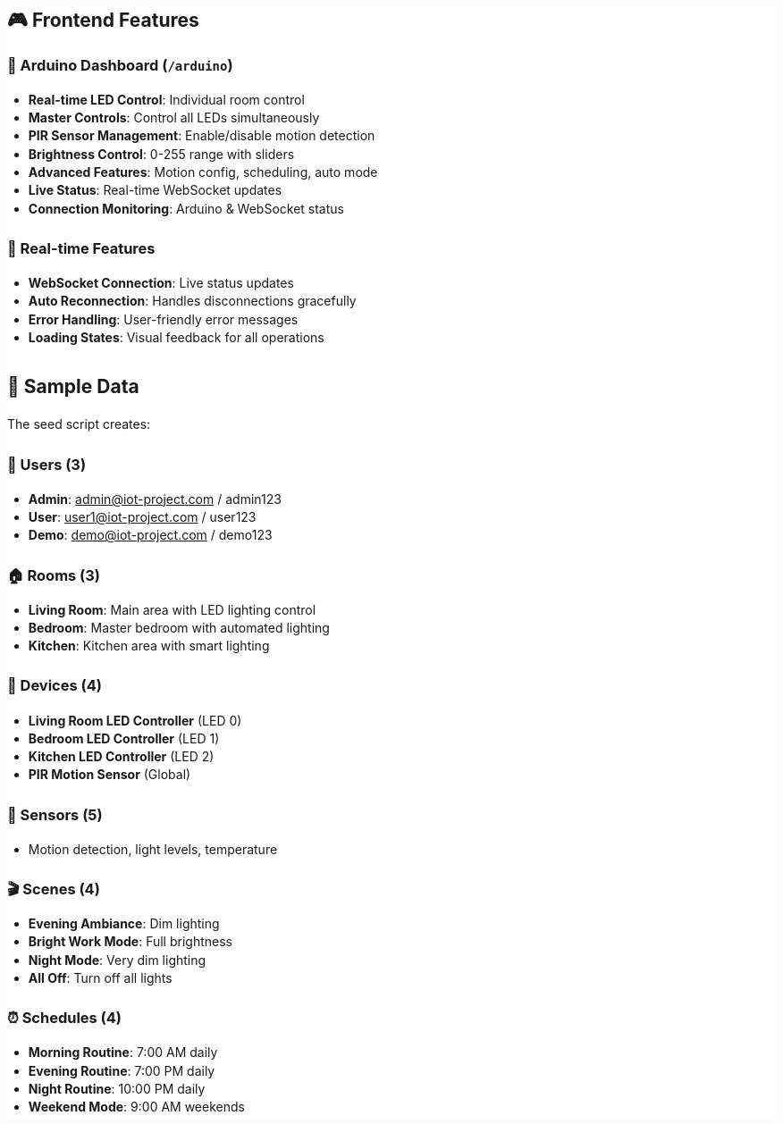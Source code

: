 ## 🎮 Frontend Features

### 📱 Arduino Dashboard (`/arduino`)
- **Real-time LED Control**: Individual room control
- **Master Controls**: Control all LEDs simultaneously
- **PIR Sensor Management**: Enable/disable motion detection
- **Brightness Control**: 0-255 range with sliders
- **Advanced Features**: Motion config, scheduling, auto mode
- **Live Status**: Real-time WebSocket updates
- **Connection Monitoring**: Arduino & WebSocket status

### 🔄 Real-time Features
- **WebSocket Connection**: Live status updates
- **Auto Reconnection**: Handles disconnections gracefully
- **Error Handling**: User-friendly error messages
- **Loading States**: Visual feedback for all operations

## 🌱 Sample Data

The seed script creates:

### 👥 Users (3)
- **Admin**: admin@iot-project.com / admin123
- **User**: user1@iot-project.com / user123
- **Demo**: demo@iot-project.com / demo123

### 🏠 Rooms (3)
- **Living Room**: Main area with LED lighting control
- **Bedroom**: Master bedroom with automated lighting
- **Kitchen**: Kitchen area with smart lighting

### 🔌 Devices (4)
- **Living Room LED Controller** (LED 0)
- **Bedroom LED Controller** (LED 1)
- **Kitchen LED Controller** (LED 2)
- **PIR Motion Sensor** (Global)

### 📡 Sensors (5)
- Motion detection, light levels, temperature

### 🎬 Scenes (4)
- **Evening Ambiance**: Dim lighting
- **Bright Work Mode**: Full brightness
- **Night Mode**: Very dim lighting
- **All Off**: Turn off all lights

### ⏰ Schedules (4)
- **Morning Routine**: 7:00 AM daily
- **Evening Routine**: 7:00 PM daily
- **Night Routine**: 10:00 PM daily
- **Weekend Mode**: 9:00 AM weekends
